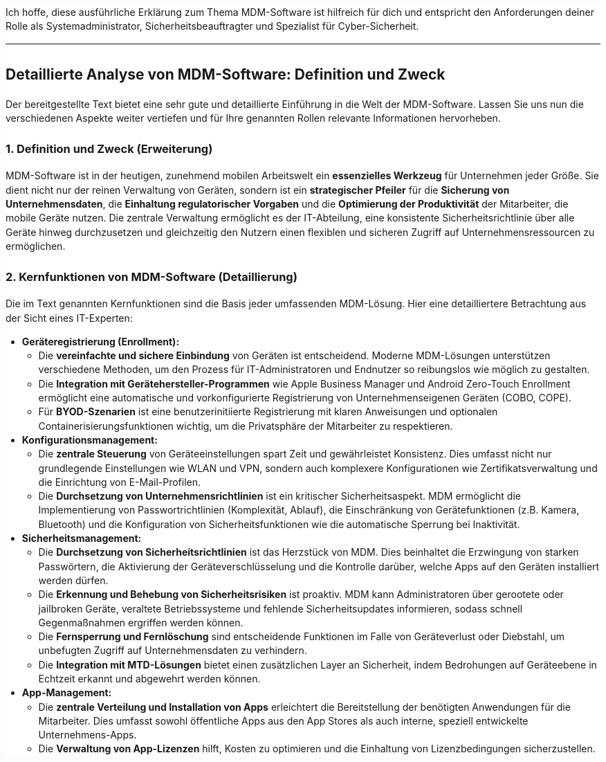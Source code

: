 Ich hoffe, diese ausführliche Erklärung zum Thema MDM-Software ist hilfreich für dich und entspricht den Anforderungen deiner Rolle als Systemadministrator, Sicherheitsbeauftragter und Spezialist für Cyber-Sicherheit.



-----


## Detaillierte Analyse von MDM-Software: Definition und Zweck

Der bereitgestellte Text bietet eine sehr gute und detaillierte Einführung in die Welt der MDM-Software. Lassen Sie uns nun die verschiedenen Aspekte weiter vertiefen und für Ihre genannten Rollen relevante Informationen hervorheben.

### 1. Definition und Zweck (Erweiterung)

MDM-Software ist in der heutigen, zunehmend mobilen Arbeitswelt ein **essenzielles Werkzeug** für Unternehmen jeder Größe. Sie dient nicht nur der reinen Verwaltung von Geräten, sondern ist ein **strategischer Pfeiler** für die **Sicherung von Unternehmensdaten**, die **Einhaltung regulatorischer Vorgaben** und die **Optimierung der Produktivität** der Mitarbeiter, die mobile Geräte nutzen. Die zentrale Verwaltung ermöglicht es der IT-Abteilung, eine konsistente Sicherheitsrichtlinie über alle Geräte hinweg durchzusetzen und gleichzeitig den Nutzern einen flexiblen und sicheren Zugriff auf Unternehmensressourcen zu ermöglichen.

### 2. Kernfunktionen von MDM-Software (Detaillierung)

Die im Text genannten Kernfunktionen sind die Basis jeder umfassenden MDM-Lösung. Hier eine detailliertere Betrachtung aus der Sicht eines IT-Experten:

- **Geräteregistrierung (Enrollment):**
    - Die **vereinfachte und sichere Einbindung** von Geräten ist entscheidend. Moderne MDM-Lösungen unterstützen verschiedene Methoden, um den Prozess für IT-Administratoren und Endnutzer so reibungslos wie möglich zu gestalten.
    - Die **Integration mit Gerätehersteller-Programmen** wie Apple Business Manager und Android Zero-Touch Enrollment ermöglicht eine automatische und vorkonfigurierte Registrierung von Unternehmenseigenen Geräten (COBO, COPE).
    - Für **BYOD-Szenarien** ist eine benutzerinitiierte Registrierung mit klaren Anweisungen und optionalen Containerisierungsfunktionen wichtig, um die Privatsphäre der Mitarbeiter zu respektieren.
- **Konfigurationsmanagement:**
    - Die **zentrale Steuerung** von Geräteeinstellungen spart Zeit und gewährleistet Konsistenz. Dies umfasst nicht nur grundlegende Einstellungen wie WLAN und VPN, sondern auch komplexere Konfigurationen wie Zertifikatsverwaltung und die Einrichtung von E-Mail-Profilen.
    - Die **Durchsetzung von Unternehmensrichtlinien** ist ein kritischer Sicherheitsaspekt. MDM ermöglicht die Implementierung von Passwortrichtlinien (Komplexität, Ablauf), die Einschränkung von Gerätefunktionen (z.B. Kamera, Bluetooth) und die Konfiguration von Sicherheitsfunktionen wie die automatische Sperrung bei Inaktivität.
- **Sicherheitsmanagement:**
    - Die **Durchsetzung von Sicherheitsrichtlinien** ist das Herzstück von MDM. Dies beinhaltet die Erzwingung von starken Passwörtern, die Aktivierung der Geräteverschlüsselung und die Kontrolle darüber, welche Apps auf den Geräten installiert werden dürfen.
    - Die **Erkennung und Behebung von Sicherheitsrisiken** ist proaktiv. MDM kann Administratoren über gerootete oder jailbroken Geräte, veraltete Betriebssysteme und fehlende Sicherheitsupdates informieren, sodass schnell Gegenmaßnahmen ergriffen werden können.
    - Die **Fernsperrung und Fernlöschung** sind entscheidende Funktionen im Falle von Geräteverlust oder Diebstahl, um unbefugten Zugriff auf Unternehmensdaten zu verhindern.
    - Die **Integration mit MTD-Lösungen** bietet einen zusätzlichen Layer an Sicherheit, indem Bedrohungen auf Geräteebene in Echtzeit erkannt und abgewehrt werden können.
- **App-Management:**
    - Die **zentrale Verteilung und Installation von Apps** erleichtert die Bereitstellung der benötigten Anwendungen für die Mitarbeiter. Dies umfasst sowohl öffentliche Apps aus den App Stores als auch interne, speziell entwickelte Unternehmens-Apps.
    - Die **Verwaltung von App-Lizenzen** hilft, Kosten zu optimieren und die Einhaltung von Lizenzbedingungen sicherzustellen.